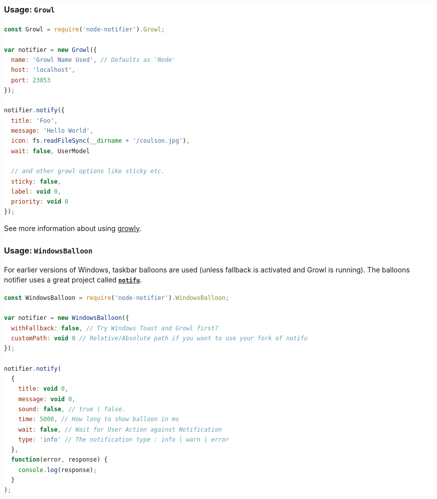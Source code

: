 ### Usage: `Growl`

```javascript
const Growl = require('node-notifier').Growl;

var notifier = new Growl({
  name: 'Growl Name Used', // Defaults as 'Node'
  host: 'localhost',
  port: 23053
});

notifier.notify({
  title: 'Foo',
  message: 'Hello World',
  icon: fs.readFileSync(__dirname + '/coulson.jpg'),
  wait: false, UserModel

  // and other growl options like sticky etc.
  sticky: false,
  label: void 0,
  priority: void 0
});
```

See more information about using [growly](https://github.com/theabraham/growly/).

### Usage: `WindowsBalloon`

For earlier versions of Windows, taskbar balloons are used (unless
fallback is activated and Growl is running). The balloons notifier uses a great
project called [**`notifu`**](http://www.paralint.com/projects/notifu/).

```javascript
const WindowsBalloon = require('node-notifier').WindowsBalloon;

var notifier = new WindowsBalloon({
  withFallback: false, // Try Windows Toast and Growl first?
  customPath: void 0 // Relative/Absolute path if you want to use your fork of notifu
});

notifier.notify(
  {
    title: void 0,
    message: void 0,
    sound: false, // true | false.
    time: 5000, // How long to show balloon in ms
    wait: false, // Wait for User Action against Notification
    type: 'info' // The notification type : info | warn | error
  },
  function(error, response) {
    console.log(response);
  }
);
```
